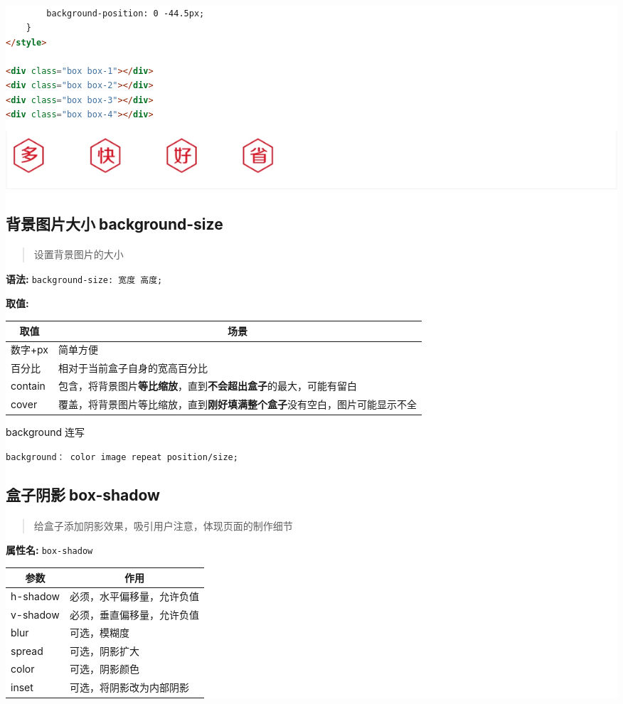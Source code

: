 ```html
        background-position: 0 -44.5px;
    }
</style>

<div class="box box-1"></div>
<div class="box box-2"></div>
<div class="box box-3"></div>
<div class="box box-4"></div>
```

![image-20230309115912403](./assets/921560d538082859966c5506613dcae9b870972f.png)

## 背景图片大小 background-size

> 设置背景图片的大小

**语法:** `background-size: 宽度 高度;`

**取值:**

| 取值    | 场景                                                         |
| ------- | ------------------------------------------------------------ |
| 数字+px | 简单方便                                                     |
| 百分比  | 相对于当前盒子自身的宽高百分比                               |
| contain | 包含，将背景图片**等比缩放**，直到**不会超出盒子**的最大，可能有留白 |
| cover   | 覆盖，将背景图片等比缩放，直到**刚好填满整个盒子**没有空白，图片可能显示不全 |

background 连写

```css
background： color image repeat position/size;
```

## 盒子阴影 box-shadow

> 给盒子添加阴影效果，吸引用户注意，体现页面的制作细节

**属性名:** `box-shadow`

| 参数     | 作用                       |
| -------- | -------------------------- |
| h-shadow | 必须，水平偏移量，允许负值 |
| v-shadow | 必须，垂直偏移量，允许负值 |
| blur     | 可选，模糊度               |
| spread   | 可选，阴影扩大             |
| color    | 可选，阴影颜色             |
| inset    | 可选，将阴影改为内部阴影   |
